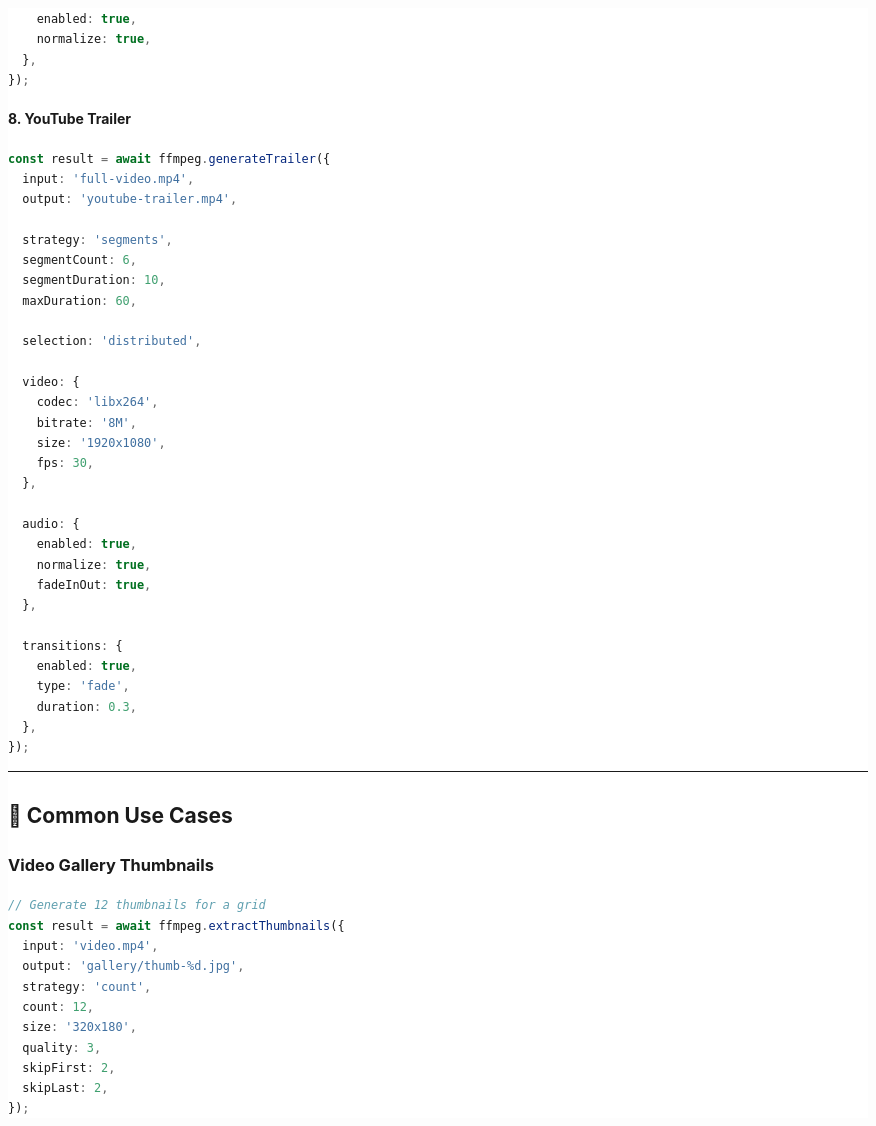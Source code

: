 ```typescript
    enabled: true,
    normalize: true,
  },
});
```

#### 8. YouTube Trailer

```typescript
const result = await ffmpeg.generateTrailer({
  input: 'full-video.mp4',
  output: 'youtube-trailer.mp4',
  
  strategy: 'segments',
  segmentCount: 6,
  segmentDuration: 10,
  maxDuration: 60,
  
  selection: 'distributed',
  
  video: {
    codec: 'libx264',
    bitrate: '8M',
    size: '1920x1080',
    fps: 30,
  },
  
  audio: {
    enabled: true,
    normalize: true,
    fadeInOut: true,
  },
  
  transitions: {
    enabled: true,
    type: 'fade',
    duration: 0.3,
  },
});
```

---

## 🎯 Common Use Cases

### Video Gallery Thumbnails

```typescript
// Generate 12 thumbnails for a grid
const result = await ffmpeg.extractThumbnails({
  input: 'video.mp4',
  output: 'gallery/thumb-%d.jpg',
  strategy: 'count',
  count: 12,
  size: '320x180',
  quality: 3,
  skipFirst: 2,
  skipLast: 2,
});
```
